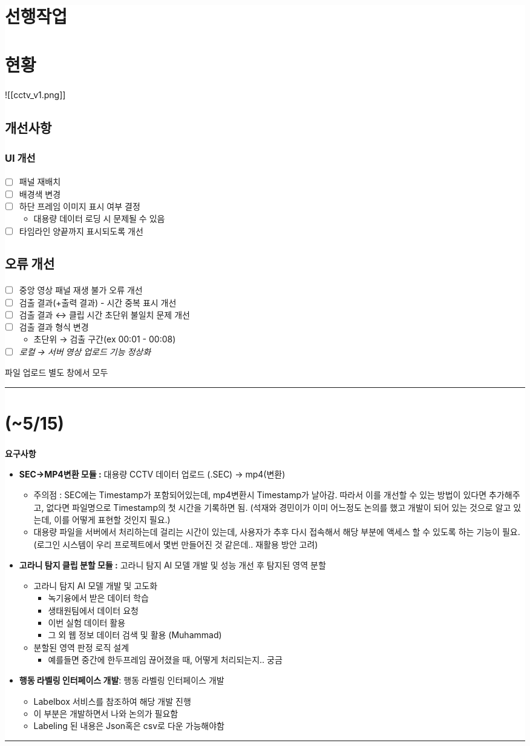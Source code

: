 # 선행작업
# 현황
![[cctv_v1.png]]
## 개선사항

### UI 개선

- [ ] 패널 재배치
- [ ] 배경색 변경
- [ ] 하단 프레임 이미지 표시 여부 결정
    - 대용량 데이터 로딩 시 문제될 수 있음
- [ ] 타임라인 양끝까지 표시되도록 개선

## 오류 개선

- [ ] 중앙 영상 패널 재생 불가 오류 개선
- [ ] 검출 결과(+출력 결과) - 시간 중복 표시 개선
- [ ] 검출 결과 ↔ 클립 시간 초단위 불일치 문제 개선
- [ ] 검출 결과 형식 변경
    - 초단위 → 검출 구간(ex 00:01 - 00:08)
- [ ] _로컬 → 서버 영상 업로드 기능 정상화_

파일 업로드 별도 창에서 모두

---

# (~5/15)

**요구사항**

- **SEC→MP4변환 모듈 :** 대용량 CCTV 데이터 업로드 (.SEC) → mp4(변환)
    
    - 주의점 : SEC에는 Timestamp가 포함되어있는데, mp4변환시 Timestamp가 날아감. 따라서 이를 개선할 수 있는 방법이 있다면 추가해주고, 없다면 파일명으로 Timestamp의 첫 시간을 기록하면 됨. (석재와 경민이가 이미 어느정도 논의를 했고 개발이 되어 있는 것으로 알고 있는데, 이를 어떻게 표현할 것인지 필요.)
    - 대용량 파일을 서버에서 처리하는데 걸리는 시간이 있는데, 사용자가 추후 다시 접속해서 해당 부분에 액세스 할 수 있도록 하는 기능이 필요. (로그인 시스템이 우리 프로젝트에서 몇번 만들어진 것 같은데.. 재활용 방안 고려)
- **고라니 탐지 클립 분할 모듈 :** 고라니 탐지 AI 모델 개발 및 성능 개선 후 탐지된 영역 분할
    
    - 고라니 탐지 AI 모델 개발 및 고도화
        - 녹기융에서 받은 데이터 학습
        - 생태원팀에서 데이터 요청
        - 이번 실험 데이터 활용
        - 그 외 웹 정보 데이터 검색 및 활용 (Muhammad)
    - 분할된 영역 판정 로직 설계
        - 예를들면 중간에 한두프레임 끊어졌을 때, 어떻게 처리되는지.. 궁금
- **행동 라벨링 인터페이스 개발**: 행동 라벨링 인터페이스 개발
    
    - Labelbox 서비스를 참조하여 해당 개발 진행
    - 이 부분은 개발하면서 나와 논의가 필요함
    - Labeling 된 내용은 Json혹은 csv로 다운 가능해야함

---